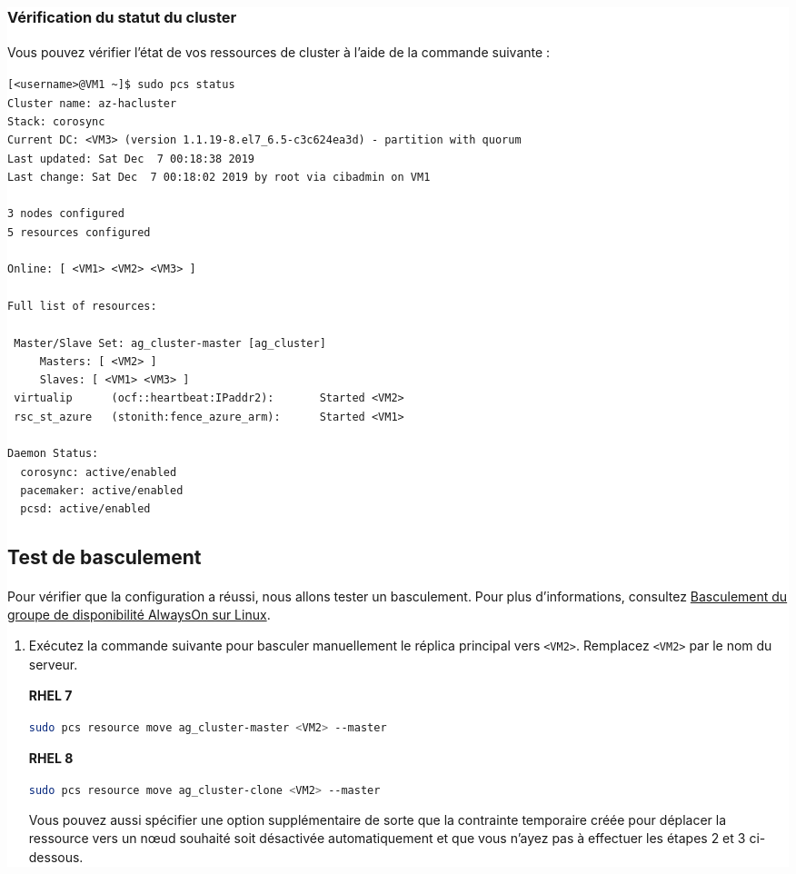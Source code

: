 ### <a name="check-cluster-status"></a>Vérification du statut du cluster

Vous pouvez vérifier l’état de vos ressources de cluster à l’aide de la commande suivante :

```output
[<username>@VM1 ~]$ sudo pcs status
Cluster name: az-hacluster
Stack: corosync
Current DC: <VM3> (version 1.1.19-8.el7_6.5-c3c624ea3d) - partition with quorum
Last updated: Sat Dec  7 00:18:38 2019
Last change: Sat Dec  7 00:18:02 2019 by root via cibadmin on VM1

3 nodes configured
5 resources configured

Online: [ <VM1> <VM2> <VM3> ]

Full list of resources:

 Master/Slave Set: ag_cluster-master [ag_cluster]
     Masters: [ <VM2> ]
     Slaves: [ <VM1> <VM3> ]
 virtualip      (ocf::heartbeat:IPaddr2):       Started <VM2>
 rsc_st_azure   (stonith:fence_azure_arm):      Started <VM1>

Daemon Status:
  corosync: active/enabled
  pacemaker: active/enabled
  pcsd: active/enabled
```

## <a name="test-failover"></a>Test de basculement

Pour vérifier que la configuration a réussi, nous allons tester un basculement. Pour plus d’informations, consultez [Basculement du groupe de disponibilité AlwaysOn sur Linux](/sql/linux/sql-server-linux-availability-group-failover-ha).

1. Exécutez la commande suivante pour basculer manuellement le réplica principal vers `<VM2>`. Remplacez `<VM2>` par le nom du serveur.

   **RHEL 7**
   
    ```bash
    sudo pcs resource move ag_cluster-master <VM2> --master
    ```

   **RHEL 8**
   
    ```bash
    sudo pcs resource move ag_cluster-clone <VM2> --master
    ```

   Vous pouvez aussi spécifier une option supplémentaire de sorte que la contrainte temporaire créée pour déplacer la ressource vers un nœud souhaité soit désactivée automatiquement et que vous n’ayez pas à effectuer les étapes 2 et 3 ci-dessous.
